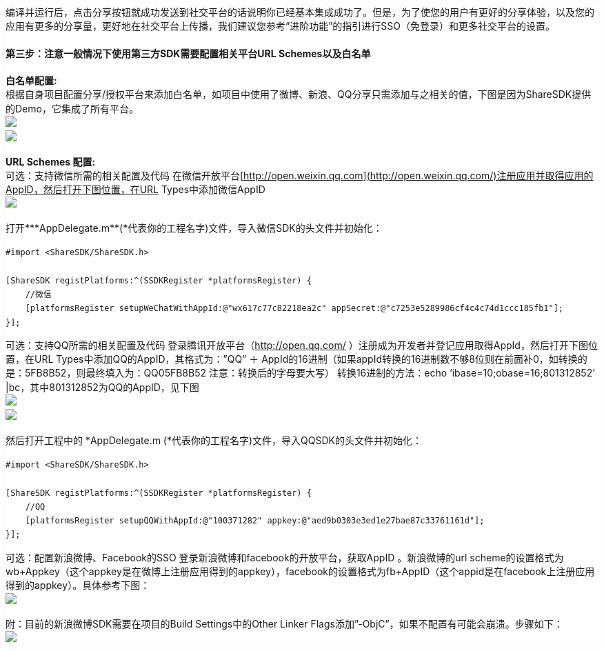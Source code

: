 编译并运行后，点击分享按钮就成功发送到社交平台的话说明你已经基本集成成功了。但是，为了使您的用户有更好的分享体验，以及您的应用有更多的分享量，更好地在社交平台上传播，我们建议您参考“进阶功能”的指引进行SSO（免登录）和更多社交平台的设置。  


#### 第三步：注意一般情况下使用第三方SDK需要配置相关平台URL Schemes以及白名单
**白名单配置:**   
根据自身项目配置分享/授权平台来添加白名单，如项目中使用了微博、新浪、QQ分享只需添加与之相关的值，下图是因为ShareSDK提供的Demo，它集成了所有平台。  
![](images/sharesdk_ios_queriesSchemes.png)  
![](images/sharesdk_ios_queriesSchemes_other.png)
  
  
  
**URL Schemes 配置:**  
可选：支持微信所需的相关配置及代码 在微信开放平台[http://open.weixin.qq.com](http://open.weixin.qq.com/)注册应用并取得应用的AppID，然后打开下图位置，在URL Types中添加微信AppID  
![](images/sharesdk_ios_urlschemes01.png)

打开**\*AppDelegate.m**(\*代表你的工程名字)文件，导入微信SDK的头文件并初始化：  

```objc
#import <ShareSDK/ShareSDK.h>
 
[ShareSDK registPlatforms:^(SSDKRegister *platformsRegister) {
    //微信
    [platformsRegister setupWeChatWithAppId:@"wx617c77c82218ea2c" appSecret:@"c7253e5289986cf4c4c74d1ccc185fb1"];
}];
```

可选：支持QQ所需的相关配置及代码 登录腾讯开放平台（http://open.qq.com/ ）注册成为开发者并登记应用取得AppId，然后打开下图位置，在URL Types中添加QQ的AppID，其格式为：”QQ” ＋ AppId的16进制（如果appId转换的16进制数不够8位则在前面补0，如转换的是：5FB8B52，则最终填入为：QQ05FB8B52 注意：转换后的字母要大写） 转换16进制的方法：echo ‘ibase=10;obase=16;801312852’ |bc，其中801312852为QQ的AppID，见下图  
![](images/sharesdk_ios_project_qqappid.png)  
![](images/sharesdk_ios_urlschemes02.png)  
  
然后打开工程中的 \*AppDelegate.m (\*代表你的工程名字)文件，导入QQSDK的头文件并初始化：  

```objc
#import <ShareSDK/ShareSDK.h>

[ShareSDK registPlatforms:^(SSDKRegister *platformsRegister) {
    //QQ
    [platformsRegister setupQQWithAppId:@"100371282" appkey:@"aed9b0303e3ed1e27bae87c33761161d"];
}];
```

可选：配置新浪微博、Facebook的SSO 登录新浪微博和facebook的开放平台，获取AppID 。新浪微博的url scheme的设置格式为wb+Appkey（这个appkey是在微博上注册应用得到的appkey），facebook的设置格式为fb+AppID（这个appid是在facebook上注册应用得到的appkey）。具体参考下图：  
![](images/sharesdk_ios_urlschemes03.png)  

附：目前的新浪微博SDK需要在项目的Build Settings中的Other Linker Flags添加”-ObjC”，如果不配置有可能会崩溃。步骤如下：  
![](images/sharesdk_ios_otherLinker.png)    
